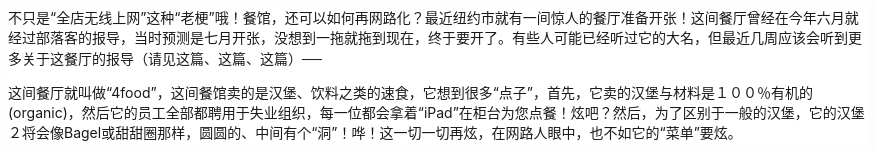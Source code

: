 不只是“全店无线上网”这种“老梗”哦！餐馆，还可以如何再网路化？最近纽约市就有一间惊人的餐厅准备开张！这间餐厅曾经在今年六月就经过部落客的报导，当时预测是七月开张，没想到一拖就拖到现在，终于要开了。有些人可能已经听过它的大名，但最近几周应该会听到更多关于这餐厅的报导（请见这篇、这篇、这篇）──

这间餐厅就叫做“4food”，这间餐馆卖的是汉堡、饮料之类的速食，它想到很多“点子”，首先，它卖的汉堡与材料是１００％有机的(organic)，然后它的员工全部都聘用于失业组织，每一位都会拿着“iPad”在柜台为您点餐！炫吧？然后，为了区别于一般的汉堡，它的汉堡２将会像Bagel或甜甜圈那样，圆圆的、中间有个“洞”！哗！这一切一切再炫，在网路人眼中，也不如它的“菜单”要炫。

